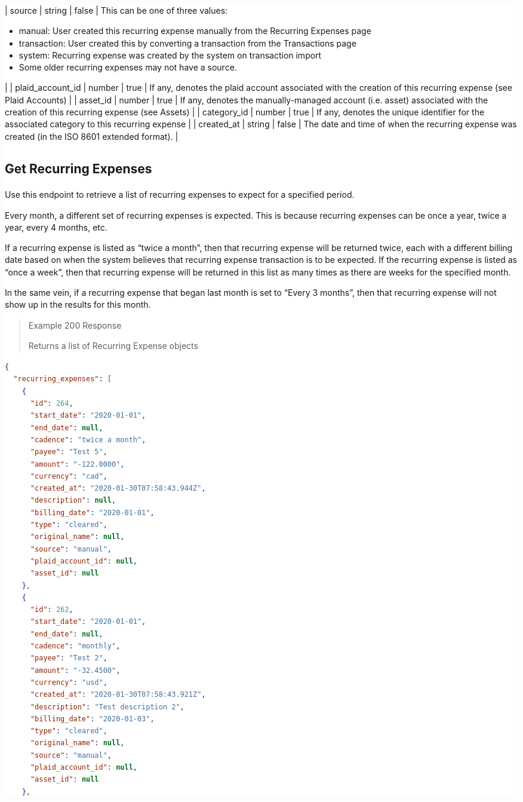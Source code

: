 | source           | string | false    | This can be one of three values:<br> <ul> <li>manual: User created this recurring expense manually from the Recurring Expenses page</li> <li>transaction: User created this by converting a transaction from the Transactions page</li> <li>system: Recurring expense was created by the system on transaction import</li> <li>Some older recurring expenses may not have a source.</li> </ul> |
| plaid_account_id | number | true     | If any, denotes the plaid account associated with the creation of this recurring expense (see Plaid Accounts)                                                                                                                                                                                                                                                                                  |
| asset_id         | number | true     | If any, denotes the manually-managed account (i.e. asset) associated with the creation of this recurring expense (see Assets)                                                                                                                                                                                                                                                                  |
| category_id      | number | true     | If any, denotes the unique identifier for the associated category to this recurring expense                                                                                                                                                                                                                                                                                                    |
| created_at       | string | false    | The date and time of when the recurring expense was created (in the ISO 8601 extended format).                                                                                                                                                                                                                                                                                                 |

## Get Recurring Expenses

Use this endpoint to retrieve a list of recurring expenses to expect for a specified period.

Every month, a different set of recurring expenses is expected. This is because recurring expenses can be once a year, twice a year, every 4 months, etc.

If a recurring expense is listed as “twice a month”, then that recurring expense will be returned twice, each with a different billing date based on when the system believes that recurring expense transaction is to be expected. If the recurring expense is listed as “once a week”, then that recurring expense will be returned in this list as many times as there are weeks for the specified month.

In the same vein, if a recurring expense that began last month is set to “Every 3 months”, then that recurring expense will not show up in the results for this month.

> Example 200 Response
>
> Returns a list of Recurring Expense objects

```json
{
  "recurring_expenses": [
    {
      "id": 264,
      "start_date": "2020-01-01",
      "end_date": null,
      "cadence": "twice a month",
      "payee": "Test 5",
      "amount": "-122.0000",
      "currency": "cad",
      "created_at": "2020-01-30T07:58:43.944Z",
      "description": null,
      "billing_date": "2020-01-01",
      "type": "cleared",
      "original_name": null,
      "source": "manual",
      "plaid_account_id": null,
      "asset_id": null
    },
    {
      "id": 262,
      "start_date": "2020-01-01",
      "end_date": null,
      "cadence": "monthly",
      "payee": "Test 2",
      "amount": "-32.4500",
      "currency": "usd",
      "created_at": "2020-01-30T07:58:43.921Z",
      "description": "Test description 2",
      "billing_date": "2020-01-03",
      "type": "cleared",
      "original_name": null,
      "source": "manual",
      "plaid_account_id": null,
      "asset_id": null
    },
```